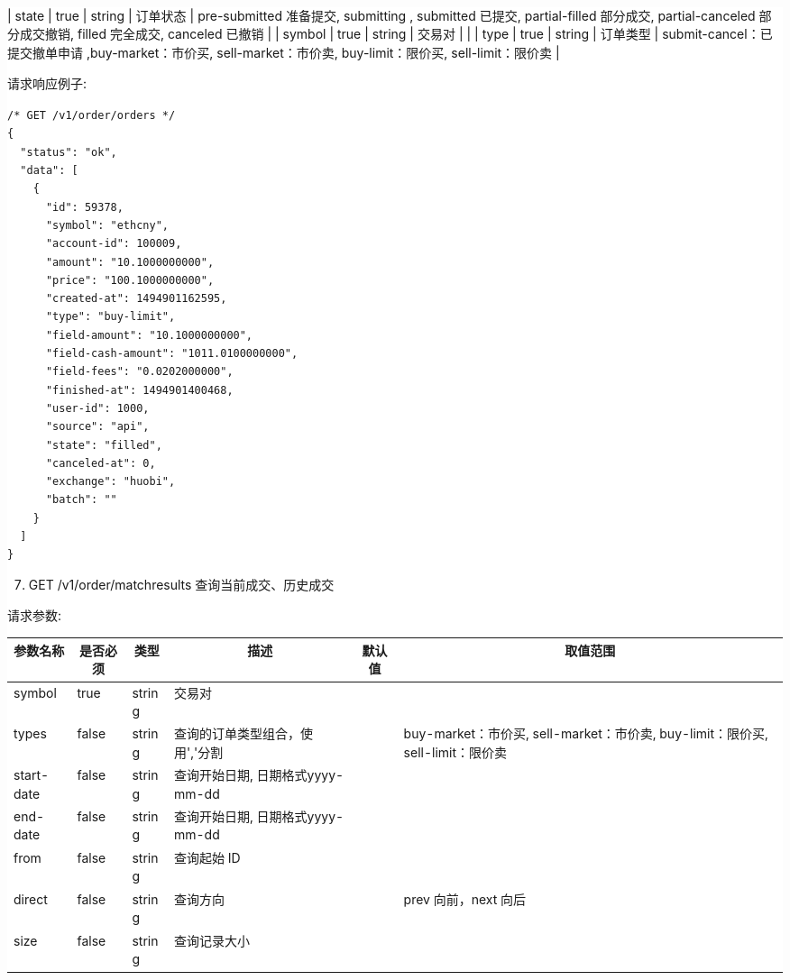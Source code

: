 | state             | true  | string | 订单状态              | pre-submitted 准备提交, submitting , submitted 已提交, partial-filled 部分成交, partial-canceled 部分成交撤销, filled 完全成交, canceled 已撤销 |
| symbol            | true  | string | 交易对               |                                          |
| type              | true  | string | 订单类型              | submit-cancel：已提交撤单申请  ,buy-market：市价买, sell-market：市价卖, buy-limit：限价买, sell-limit：限价卖 |


请求响应例子:

```
/* GET /v1/order/orders */
{
  "status": "ok",
  "data": [
    {
      "id": 59378,
      "symbol": "ethcny",
      "account-id": 100009,
      "amount": "10.1000000000",
      "price": "100.1000000000",
      "created-at": 1494901162595,
      "type": "buy-limit",
      "field-amount": "10.1000000000",
      "field-cash-amount": "1011.0100000000",
      "field-fees": "0.0202000000",
      "finished-at": 1494901400468,
      "user-id": 1000,
      "source": "api",
      "state": "filled",
      "canceled-at": 0,
      "exchange": "huobi",
      "batch": ""
    }
  ]
}
```

7.  GET /v1/order/matchresults 查询当前成交、历史成交

请求参数:

| 参数名称       | 是否必须  | 类型     | 描述                     | 默认值  | 取值范围                                     |
| ---------- | ----- | ------ | ---------------------- | ---- | ---------------------------------------- |
| symbol     | true  | string | 交易对                    |      |                                          |
| types      | false | string | 查询的订单类型组合，使用','分割      |      | buy-market：市价买, sell-market：市价卖, buy-limit：限价买, sell-limit：限价卖 |
| start-date | false | string | 查询开始日期, 日期格式yyyy-mm-dd |      |                                          |
| end-date   | false | string | 查询开始日期, 日期格式yyyy-mm-dd |      |                                          |
| from       | false | string | 查询起始 ID                |      |                                          |
| direct     | false | string | 查询方向                   |      | prev 向前，next 向后                          |
| size       | false | string | 查询记录大小                 |      |                                          |
